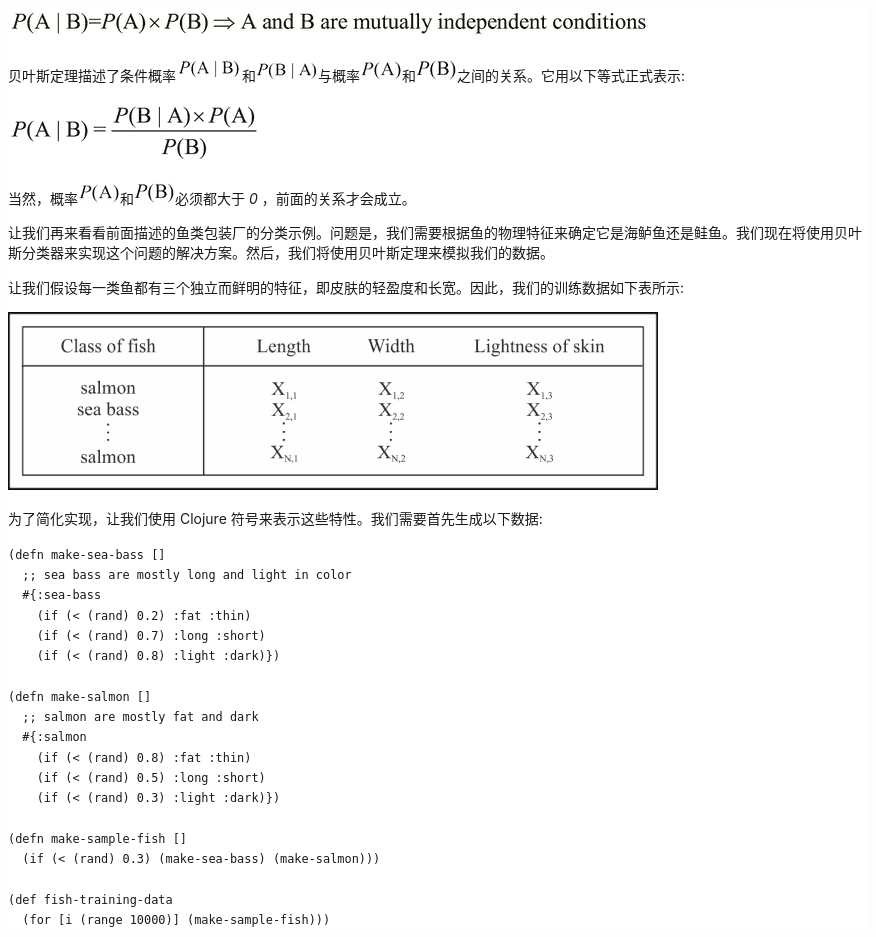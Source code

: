 ![Understanding the Bayesian classification](img/4351OS_03_49.jpg)

贝叶斯定理描述了条件概率![Understanding the Bayesian classification](img/4351OS_03_48.jpg)和![Understanding the Bayesian classification](img/4351OS_03_50.jpg)与概率![Understanding the Bayesian classification](img/4351OS_03_46.jpg)和![Understanding the Bayesian classification](img/4351OS_03_51.jpg)之间的关系。它用以下等式正式表示:

![Understanding the Bayesian classification](img/4351OS_03_52.jpg)

当然，概率![Understanding the Bayesian classification](img/4351OS_03_46.jpg)和![Understanding the Bayesian classification](img/4351OS_03_51.jpg)必须都大于 *0* ，前面的关系才会成立。

让我们再来看看前面描述的鱼类包装厂的分类示例。问题是，我们需要根据鱼的物理特征来确定它是海鲈鱼还是鲑鱼。我们现在将使用贝叶斯分类器来实现这个问题的解决方案。然后，我们将使用贝叶斯定理来模拟我们的数据。

让我们假设每一类鱼都有三个独立而鲜明的特征，即皮肤的轻盈度和长宽。因此，我们的训练数据如下表所示:

![Understanding the Bayesian classification](img/4351OS_03_53.jpg)

为了简化实现，让我们使用 Clojure 符号来表示这些特性。我们需要首先生成以下数据:

```
(defn make-sea-bass []
  ;; sea bass are mostly long and light in color
  #{:sea-bass
    (if (< (rand) 0.2) :fat :thin)
    (if (< (rand) 0.7) :long :short)
    (if (< (rand) 0.8) :light :dark)})

(defn make-salmon []
  ;; salmon are mostly fat and dark
  #{:salmon
    (if (< (rand) 0.8) :fat :thin)
    (if (< (rand) 0.5) :long :short)
    (if (< (rand) 0.3) :light :dark)})

(defn make-sample-fish []
  (if (< (rand) 0.3) (make-sea-bass) (make-salmon)))

(def fish-training-data
  (for [i (range 10000)] (make-sample-fish)))
```
